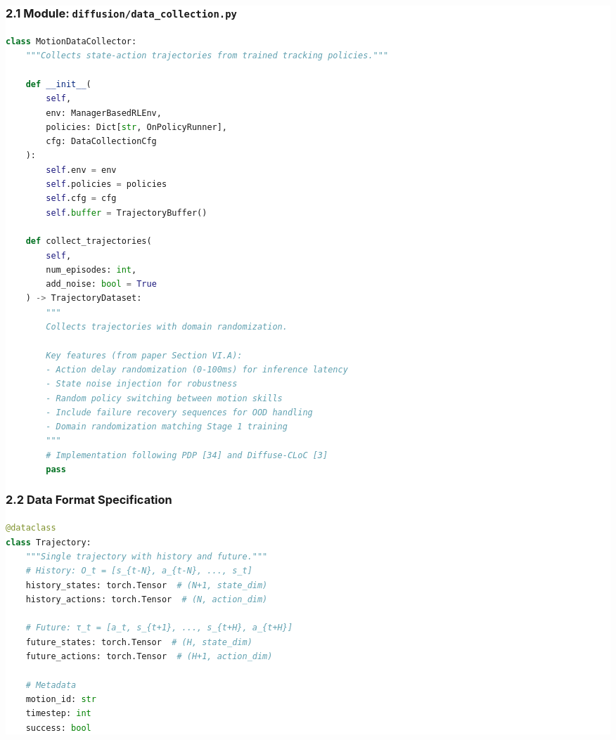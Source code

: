 ### 2.1 Module: `diffusion/data_collection.py`

```python
class MotionDataCollector:
    """Collects state-action trajectories from trained tracking policies."""
    
    def __init__(
        self,
        env: ManagerBasedRLEnv,
        policies: Dict[str, OnPolicyRunner],
        cfg: DataCollectionCfg
    ):
        self.env = env
        self.policies = policies
        self.cfg = cfg
        self.buffer = TrajectoryBuffer()
        
    def collect_trajectories(
        self,
        num_episodes: int,
        add_noise: bool = True
    ) -> TrajectoryDataset:
        """
        Collects trajectories with domain randomization.
        
        Key features (from paper Section VI.A):
        - Action delay randomization (0-100ms) for inference latency
        - State noise injection for robustness
        - Random policy switching between motion skills
        - Include failure recovery sequences for OOD handling
        - Domain randomization matching Stage 1 training
        """
        # Implementation following PDP [34] and Diffuse-CLoC [3]
        pass
```

### 2.2 Data Format Specification

```python
@dataclass
class Trajectory:
    """Single trajectory with history and future."""
    # History: O_t = [s_{t-N}, a_{t-N}, ..., s_t]
    history_states: torch.Tensor  # (N+1, state_dim)
    history_actions: torch.Tensor  # (N, action_dim)
    
    # Future: τ_t = [a_t, s_{t+1}, ..., s_{t+H}, a_{t+H}]
    future_states: torch.Tensor  # (H, state_dim)
    future_actions: torch.Tensor  # (H+1, action_dim)
    
    # Metadata
    motion_id: str
    timestep: int
    success: bool
```
